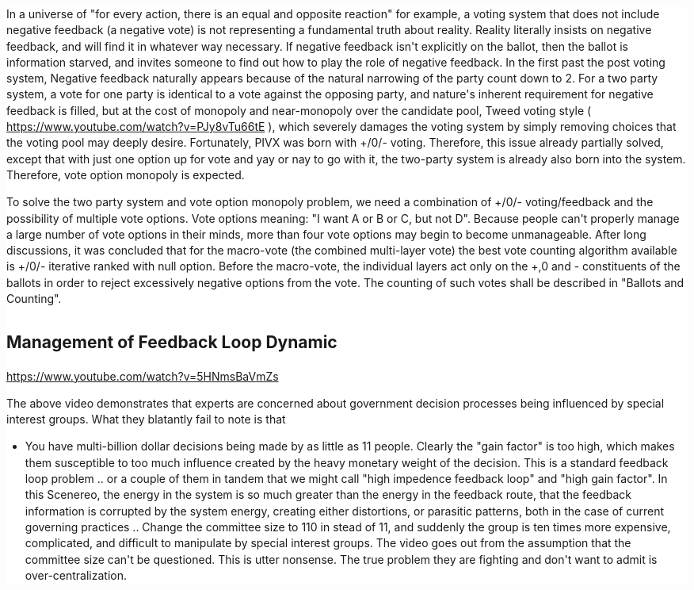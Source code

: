 In a universe of "for every action, there is an equal and opposite reaction" for example, a voting system that does not include negative feedback (a negative vote) is not representing a fundamental truth about reality.  Reality literally insists on negative feedback, and will find it in whatever way necessary.  If negative feedback isn't explicitly on the ballot, then the ballot is information starved, and invites someone to find out how to play the role of negative feedback. In the first past the post voting system, Negative feedback naturally appears because of the natural narrowing of the party count down to 2. For a two party system, a vote for one party is identical to a vote against the opposing party, and nature's inherent requirement for negative feedback is filled, but at the cost of monopoly and near-monopoly over the candidate pool, Tweed voting style ( https://www.youtube.com/watch?v=PJy8vTu66tE ), which severely damages the voting system by simply removing choices that the voting pool may deeply desire.  Fortunately, PIVX was born with +/0/- voting. Therefore, this issue already partially solved, except that with just one option up for vote and yay or nay to go with it, the two-party system is already also born into the system. Therefore, vote option monopoly is expected.

To solve the two party system and vote option monopoly problem, we need a combination of +/0/- voting/feedback and the possibility of multiple vote options. Vote options meaning: "I want A or B or C, but not D". Because people can't properly manage a large number of vote options in their minds, more than four vote options may begin to become unmanageable. After long discussions, it was concluded that for the macro-vote (the combined multi-layer vote) the best vote counting algorithm available is +/0/- iterative ranked with null option. Before the macro-vote, the individual layers act only on the +,0 and - constituents of the ballots in order to reject excessively negative options from the vote. The counting of such votes shall be described in "Ballots and Counting".



## Management of Feedback Loop Dynamic
https://www.youtube.com/watch?v=5HNmsBaVmZs

The above video demonstrates that experts are concerned about government decision processes being influenced by special interest groups. What they blatantly fail to note is that

* You have multi-billion dollar decisions being made by as little as 11 people. Clearly the "gain factor" is too high, which makes them  susceptible to too much influence created by the heavy monetary weight of the decision. This is a standard feedback loop problem .. or a couple of them in tandem that we might call "high impedence feedback loop" and "high gain factor".  In this Scenereo, the energy in the system is so much greater than the energy in the feedback route, that the feedback information is corrupted by the system energy, creating either distortions, or parasitic patterns, both in the case of current governing practices .. Change the committee size to 110 in stead of 11, and suddenly the group is ten times more expensive, complicated, and difficult to manipulate by special interest groups. The video goes out from the assumption that the committee size can't be questioned.  This is utter nonsense. The true problem they are fighting and don't want to admit is over-centralization.
